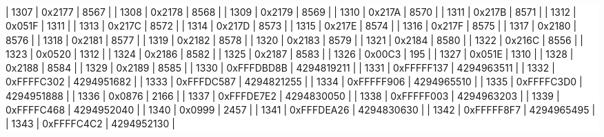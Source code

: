 |    1307 | 0x2177      |        8567 |
|    1308 | 0x2178      |        8568 |
|    1309 | 0x2179      |        8569 |
|    1310 | 0x217A      |        8570 |
|    1311 | 0x217B      |        8571 |
|    1312 | 0x051F      |        1311 |
|    1313 | 0x217C      |        8572 |
|    1314 | 0x217D      |        8573 |
|    1315 | 0x217E      |        8574 |
|    1316 | 0x217F      |        8575 |
|    1317 | 0x2180      |        8576 |
|    1318 | 0x2181      |        8577 |
|    1319 | 0x2182      |        8578 |
|    1320 | 0x2183      |        8579 |
|    1321 | 0x2184      |        8580 |
|    1322 | 0x216C      |        8556 |
|    1323 | 0x0520      |        1312 |
|    1324 | 0x2186      |        8582 |
|    1325 | 0x2187      |        8583 |
|    1326 | 0x00C3      |         195 |
|    1327 | 0x051E      |        1310 |
|    1328 | 0x2188      |        8584 |
|    1329 | 0x2189      |        8585 |
|    1330 | 0xFFFDBD8B  |  4294819211 |
|    1331 | 0xFFFFF137  |  4294963511 |
|    1332 | 0xFFFFC302  |  4294951682 |
|    1333 | 0xFFFDC587  |  4294821255 |
|    1334 | 0xFFFFF906  |  4294965510 |
|    1335 | 0xFFFFC3D0  |  4294951888 |
|    1336 | 0x0876      |        2166 |
|    1337 | 0xFFFDE7E2  |  4294830050 |
|    1338 | 0xFFFFF003  |  4294963203 |
|    1339 | 0xFFFFC468  |  4294952040 |
|    1340 | 0x0999      |        2457 |
|    1341 | 0xFFFDEA26  |  4294830630 |
|    1342 | 0xFFFFF8F7  |  4294965495 |
|    1343 | 0xFFFFC4C2  |  4294952130 |